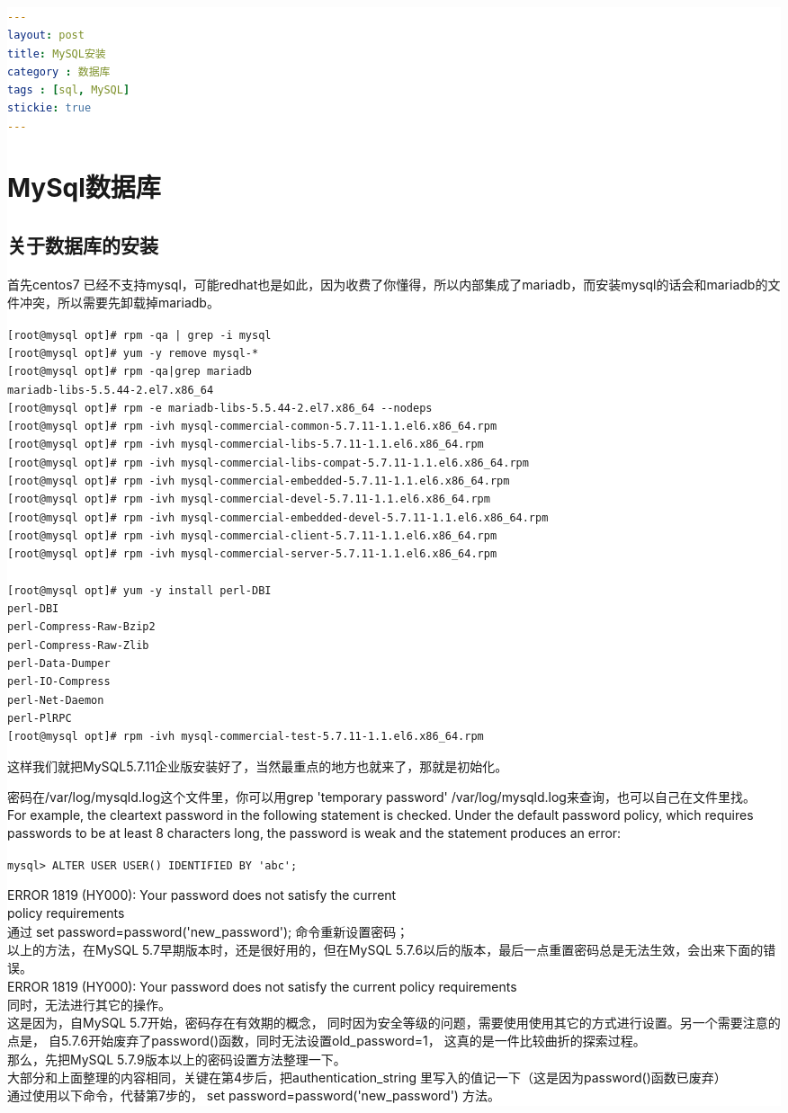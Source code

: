 ```yaml
---
layout: post
title: MySQL安装
category : 数据库
tags : [sql, MySQL]
stickie: true
---
```



MySql数据库
===


关于数据库的安装
---

首先centos7 已经不支持mysql，可能redhat也是如此，因为收费了你懂得，所以内部集成了mariadb，而安装mysql的话会和mariadb的文件冲突，所以需要先卸载掉mariadb。
```shell
[root@mysql opt]# rpm -qa | grep -i mysql
[root@mysql opt]# yum -y remove mysql-*
[root@mysql opt]# rpm -qa|grep mariadb
mariadb-libs-5.5.44-2.el7.x86_64
[root@mysql opt]# rpm -e mariadb-libs-5.5.44-2.el7.x86_64 --nodeps
[root@mysql opt]# rpm -ivh mysql-commercial-common-5.7.11-1.1.el6.x86_64.rpm
[root@mysql opt]# rpm -ivh mysql-commercial-libs-5.7.11-1.1.el6.x86_64.rpm
[root@mysql opt]# rpm -ivh mysql-commercial-libs-compat-5.7.11-1.1.el6.x86_64.rpm
[root@mysql opt]# rpm -ivh mysql-commercial-embedded-5.7.11-1.1.el6.x86_64.rpm
[root@mysql opt]# rpm -ivh mysql-commercial-devel-5.7.11-1.1.el6.x86_64.rpm
[root@mysql opt]# rpm -ivh mysql-commercial-embedded-devel-5.7.11-1.1.el6.x86_64.rpm
[root@mysql opt]# rpm -ivh mysql-commercial-client-5.7.11-1.1.el6.x86_64.rpm
[root@mysql opt]# rpm -ivh mysql-commercial-server-5.7.11-1.1.el6.x86_64.rpm

[root@mysql opt]# yum -y install perl-DBI
perl-DBI
perl-Compress-Raw-Bzip2
perl-Compress-Raw-Zlib
perl-Data-Dumper
perl-IO-Compress
perl-Net-Daemon
perl-PlRPC
[root@mysql opt]# rpm -ivh mysql-commercial-test-5.7.11-1.1.el6.x86_64.rpm
```
这样我们就把MySQL5.7.11企业版安装好了，当然最重点的地方也就来了，那就是初始化。

密码在/var/log/mysqld.log这个文件里，你可以用grep 'temporary password' /var/log/mysqld.log来查询，也可以自己在文件里找。  
For example, the cleartext password in the following statement is checked. Under the default password policy, which requires passwords to be at least 8 characters long, the password is weak and the statement produces an error: 

```
mysql> ALTER USER USER() IDENTIFIED BY 'abc';  
```
ERROR 1819 (HY000): Your password does not satisfy the current  
policy requirements  
通过 set password=password('new_password'); 命令重新设置密码；  
以上的方法，在MySQL 5.7早期版本时，还是很好用的，但在MySQL 5.7.6以后的版本，最后一点重置密码总是无法生效，会出来下面的错误。  
ERROR 1819 (HY000): Your password does not satisfy the current policy requirements  
同时，无法进行其它的操作。  
这是因为，自MySQL 5.7开始，密码存在有效期的概念， 同时因为安全等级的问题，需要使用使用其它的方式进行设置。另一个需要注意的点是， 自5.7.6开始废弃了password()函数，同时无法设置old_password=1， 这真的是一件比较曲折的探索过程。  
那么，先把MySQL 5.7.9版本以上的密码设置方法整理一下。  
大部分和上面整理的内容相同，关键在第4步后，把authentication_string 里写入的值记一下（这是因为password()函数已废弃）  
通过使用以下命令，代替第7步的， set password=password('new_password') 方法。
